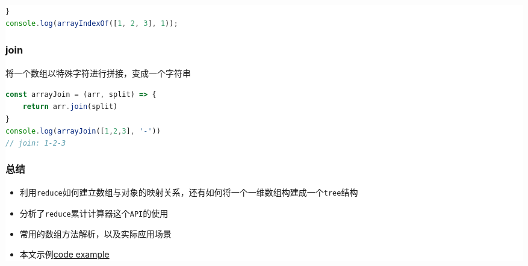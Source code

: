 ```js
}
console.log(arrayIndexOf([1, 2, 3], 1));
```
### join
将一个数组以特殊字符进行拼接，变成一个字符串
```js
const arrayJoin = (arr, split) => {
    return arr.join(split)
}
console.log(arrayJoin([1,2,3], '-'))
// join: 1-2-3
```

### 总结

* 利用`reduce`如何建立数组与对象的映射关系，还有如何将一个一维数组构建成一个`tree`结构

* 分析了`reduce`累计计算器这个`API`的使用

* 常用的数组方法解析，以及实际应用场景

* 本文示例[code example]('https://github.com/maicFir/lessonNote/tree/master/javascript/20-数组 "code example")








